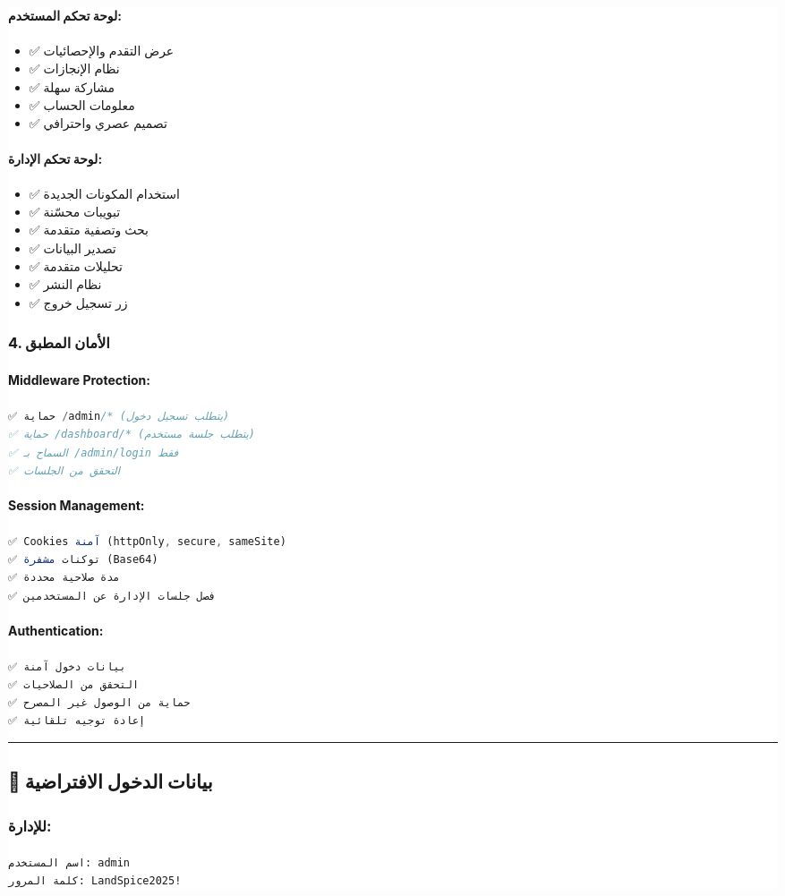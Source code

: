 #### لوحة تحكم المستخدم:
- ✅ عرض التقدم والإحصائيات
- ✅ نظام الإنجازات
- ✅ مشاركة سهلة
- ✅ معلومات الحساب
- ✅ تصميم عصري واحترافي

#### لوحة تحكم الإدارة:
- ✅ استخدام المكونات الجديدة
- ✅ تبويبات محسّنة
- ✅ بحث وتصفية متقدمة
- ✅ تصدير البيانات
- ✅ تحليلات متقدمة
- ✅ نظام النشر
- ✅ زر تسجيل خروج

### 4. الأمان المطبق

#### Middleware Protection:
```typescript
✅ حماية /admin/* (يتطلب تسجيل دخول)
✅ حماية /dashboard/* (يتطلب جلسة مستخدم)
✅ السماح بـ /admin/login فقط
✅ التحقق من الجلسات
```

#### Session Management:
```typescript
✅ Cookies آمنة (httpOnly, secure, sameSite)
✅ توكنات مشفرة (Base64)
✅ مدة صلاحية محددة
✅ فصل جلسات الإدارة عن المستخدمين
```

#### Authentication:
```typescript
✅ بيانات دخول آمنة
✅ التحقق من الصلاحيات
✅ حماية من الوصول غير المصرح
✅ إعادة توجيه تلقائية
```

---

## 🔐 بيانات الدخول الافتراضية

### للإدارة:
```
اسم المستخدم: admin
كلمة المرور: LandSpice2025!
```
